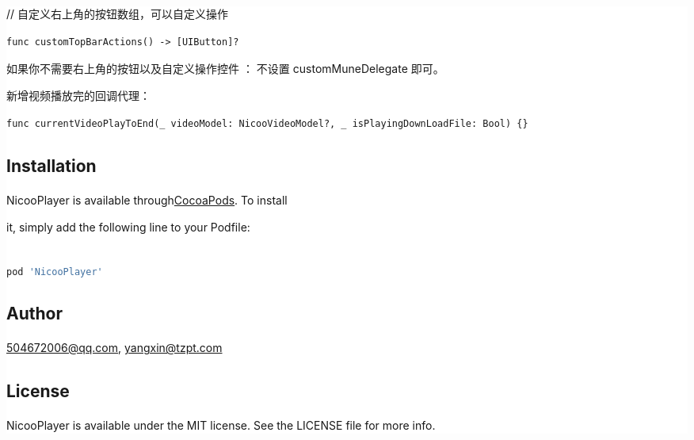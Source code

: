 
// 自定义右上角的按钮数组，可以自定义操作

    func customTopBarActions() -> [UIButton]? 


如果你不需要右上角的按钮以及自定义操作控件 ： 不设置 customMuneDelegate 即可。

新增视频播放完的回调代理：

    func currentVideoPlayToEnd(_ videoModel: NicooVideoModel?, _ isPlayingDownLoadFile: Bool) {}
    

## Installation

NicooPlayer is available through[CocoaPods](https://cocoapods.org). To install

it, simply add the following line to your Podfile:

```ruby

pod 'NicooPlayer'

```

## Author

504672006@qq.com, yangxin@tzpt.com

## License

NicooPlayer is available under the MIT license. See the LICENSE file for more info.
